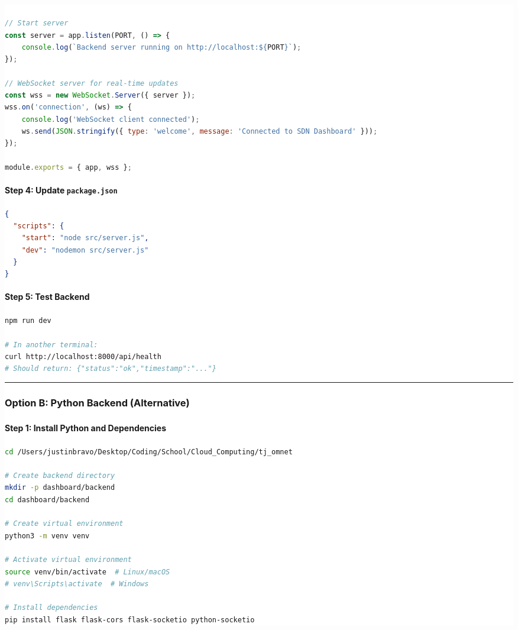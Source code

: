 ```javascript

// Start server
const server = app.listen(PORT, () => {
    console.log(`Backend server running on http://localhost:${PORT}`);
});

// WebSocket server for real-time updates
const wss = new WebSocket.Server({ server });
wss.on('connection', (ws) => {
    console.log('WebSocket client connected');
    ws.send(JSON.stringify({ type: 'welcome', message: 'Connected to SDN Dashboard' }));
});

module.exports = { app, wss };
```

#### Step 4: Update `package.json`
```json
{
  "scripts": {
    "start": "node src/server.js",
    "dev": "nodemon src/server.js"
  }
}
```

#### Step 5: Test Backend
```bash
npm run dev

# In another terminal:
curl http://localhost:8000/api/health
# Should return: {"status":"ok","timestamp":"..."}
```

---

### Option B: Python Backend (Alternative)

#### Step 1: Install Python and Dependencies

```bash
cd /Users/justinbravo/Desktop/Coding/School/Cloud_Computing/tj_omnet

# Create backend directory
mkdir -p dashboard/backend
cd dashboard/backend

# Create virtual environment
python3 -m venv venv

# Activate virtual environment
source venv/bin/activate  # Linux/macOS
# venv\Scripts\activate  # Windows

# Install dependencies
pip install flask flask-cors flask-socketio python-socketio
```
